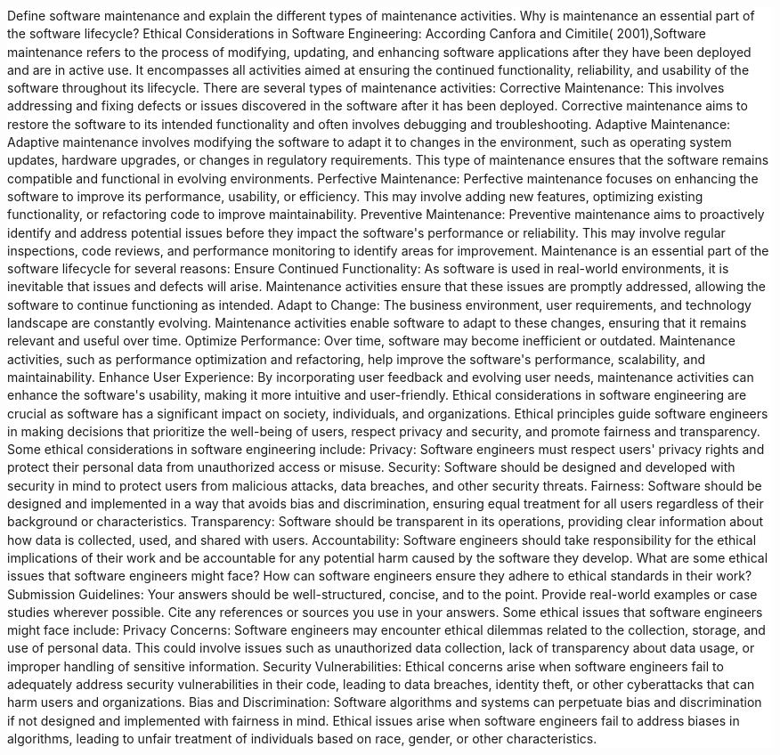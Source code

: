 
Define software maintenance and explain the different types of maintenance activities. Why is maintenance an essential part of the software lifecycle? Ethical Considerations in Software Engineering:
According Canfora and Cimitile( 2001),Software maintenance refers to the process of modifying, updating, and enhancing software applications after they have been deployed and are in active use. It encompasses all activities aimed at ensuring the continued functionality, reliability, and usability of the software throughout its lifecycle.
There are several types of maintenance activities:
Corrective Maintenance: This involves addressing and fixing defects or issues discovered in the software after it has been deployed. Corrective maintenance aims to restore the software to its intended functionality and often involves debugging and troubleshooting.
Adaptive Maintenance: Adaptive maintenance involves modifying the software to adapt it to changes in the environment, such as operating system updates, hardware upgrades, or changes in regulatory requirements. This type of maintenance ensures that the software remains compatible and functional in evolving environments.
Perfective Maintenance: Perfective maintenance focuses on enhancing the software to improve its performance, usability, or efficiency. This may involve adding new features, optimizing existing functionality, or refactoring code to improve maintainability.
Preventive Maintenance: Preventive maintenance aims to proactively identify and address potential issues before they impact the software's performance or reliability. This may involve regular inspections, code reviews, and performance monitoring to identify areas for improvement.
Maintenance is an essential part of the software lifecycle for several reasons:
Ensure Continued Functionality: As software is used in real-world environments, it is inevitable that issues and defects will arise. Maintenance activities ensure that these issues are promptly addressed, allowing the software to continue functioning as intended.
Adapt to Change: The business environment, user requirements, and technology landscape are constantly evolving. Maintenance activities enable software to adapt to these changes, ensuring that it remains relevant and useful over time.
Optimize Performance: Over time, software may become inefficient or outdated. Maintenance activities, such as performance optimization and refactoring, help improve the software's performance, scalability, and maintainability.
Enhance User Experience: By incorporating user feedback and evolving user needs, maintenance activities can enhance the software's usability, making it more intuitive and user-friendly.
Ethical considerations in software engineering are crucial as software has a significant impact on society, individuals, and organizations. Ethical principles guide software engineers in making decisions that prioritize the well-being of users, respect privacy and security, and promote fairness and transparency. Some ethical considerations in software engineering include:
Privacy: Software engineers must respect users' privacy rights and protect their personal data from unauthorized access or misuse.
Security: Software should be designed and developed with security in mind to protect users from malicious attacks, data breaches, and other security threats.
Fairness: Software should be designed and implemented in a way that avoids bias and discrimination, ensuring equal treatment for all users regardless of their background or characteristics.
Transparency: Software should be transparent in its operations, providing clear information about how data is collected, used, and shared with users.
Accountability: Software engineers should take responsibility for the ethical implications of their work and be accountable for any potential harm caused by the software they develop.
What are some ethical issues that software engineers might face? How can software engineers ensure they adhere to ethical standards in their work? Submission Guidelines: Your answers should be well-structured, concise, and to the point. Provide real-world examples or case studies wherever possible. Cite any references or sources you use in your answers.
Some ethical issues that software engineers might face include:
Privacy Concerns: Software engineers may encounter ethical dilemmas related to the collection, storage, and use of personal data. This could involve issues such as unauthorized data collection, lack of transparency about data usage, or improper handling of sensitive information.
Security Vulnerabilities: Ethical concerns arise when software engineers fail to adequately address security vulnerabilities in their code, leading to data breaches, identity theft, or other cyberattacks that can harm users and organizations.
Bias and Discrimination: Software algorithms and systems can perpetuate bias and discrimination if not designed and implemented with fairness in mind. Ethical issues arise when software engineers fail to address biases in algorithms, leading to unfair treatment of individuals based on race, gender, or other characteristics.